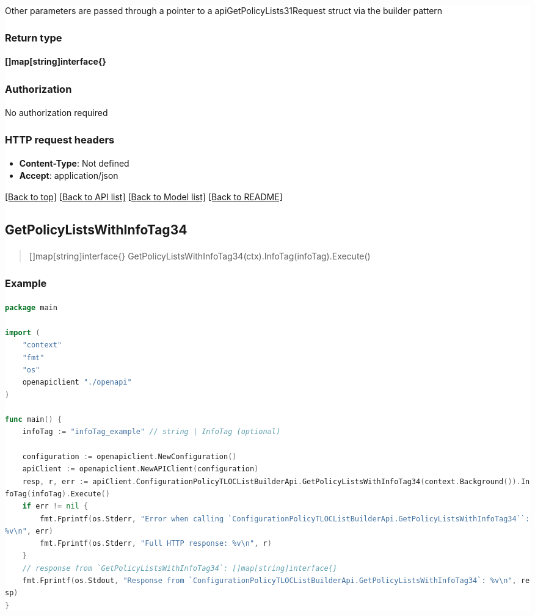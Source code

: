 Other parameters are passed through a pointer to a apiGetPolicyLists31Request struct via the builder pattern


### Return type

**[]map[string]interface{}**

### Authorization

No authorization required

### HTTP request headers

- **Content-Type**: Not defined
- **Accept**: application/json

[[Back to top]](#) [[Back to API list]](../README.md#documentation-for-api-endpoints)
[[Back to Model list]](../README.md#documentation-for-models)
[[Back to README]](../README.md)


## GetPolicyListsWithInfoTag34

> []map[string]interface{} GetPolicyListsWithInfoTag34(ctx).InfoTag(infoTag).Execute()





### Example

```go
package main

import (
    "context"
    "fmt"
    "os"
    openapiclient "./openapi"
)

func main() {
    infoTag := "infoTag_example" // string | InfoTag (optional)

    configuration := openapiclient.NewConfiguration()
    apiClient := openapiclient.NewAPIClient(configuration)
    resp, r, err := apiClient.ConfigurationPolicyTLOCListBuilderApi.GetPolicyListsWithInfoTag34(context.Background()).InfoTag(infoTag).Execute()
    if err != nil {
        fmt.Fprintf(os.Stderr, "Error when calling `ConfigurationPolicyTLOCListBuilderApi.GetPolicyListsWithInfoTag34``: %v\n", err)
        fmt.Fprintf(os.Stderr, "Full HTTP response: %v\n", r)
    }
    // response from `GetPolicyListsWithInfoTag34`: []map[string]interface{}
    fmt.Fprintf(os.Stdout, "Response from `ConfigurationPolicyTLOCListBuilderApi.GetPolicyListsWithInfoTag34`: %v\n", resp)
}
```
